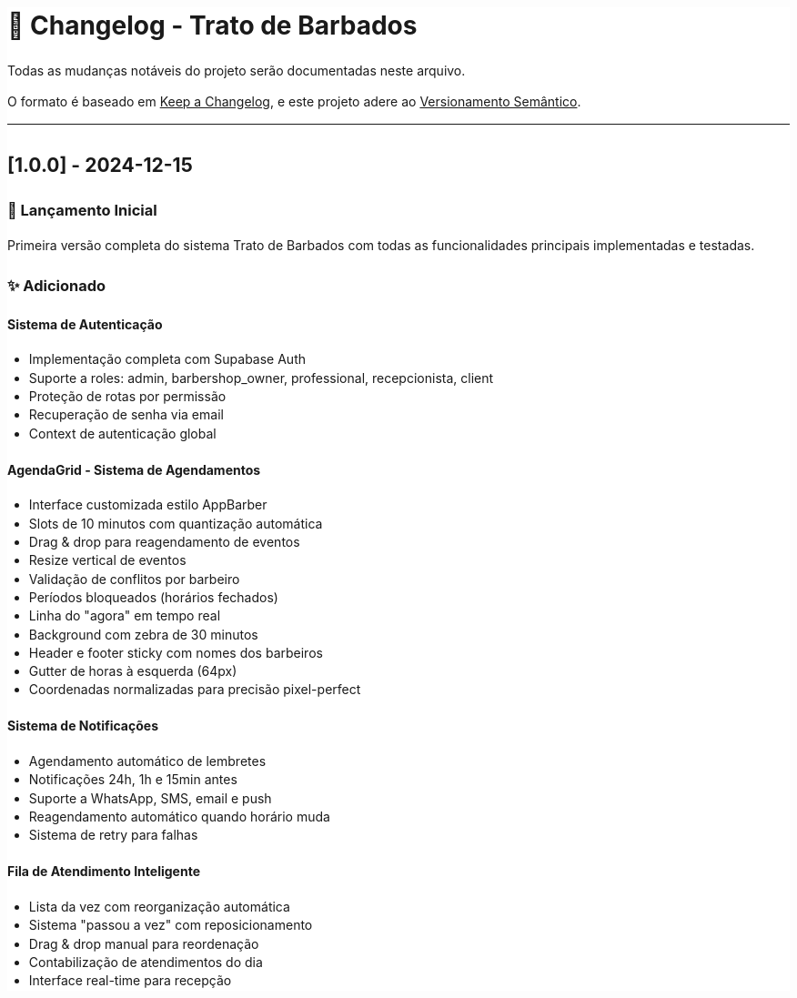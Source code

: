 # 📝 Changelog - Trato de Barbados

Todas as mudanças notáveis do projeto serão documentadas neste arquivo.

O formato é baseado em [Keep a Changelog](https://keepachangelog.com/pt-BR/1.0.0/),
e este projeto adere ao [Versionamento Semântico](https://semver.org/lang/pt-BR/).

---

## [1.0.0] - 2024-12-15

### 🎉 Lançamento Inicial

Primeira versão completa do sistema Trato de Barbados com todas as funcionalidades principais implementadas e testadas.

### ✨ Adicionado

#### **Sistema de Autenticação**

- Implementação completa com Supabase Auth
- Suporte a roles: admin, barbershop_owner, professional, recepcionista, client
- Proteção de rotas por permissão
- Recuperação de senha via email
- Context de autenticação global

#### **AgendaGrid - Sistema de Agendamentos**

- Interface customizada estilo AppBarber
- Slots de 10 minutos com quantização automática
- Drag & drop para reagendamento de eventos
- Resize vertical de eventos
- Validação de conflitos por barbeiro
- Períodos bloqueados (horários fechados)
- Linha do "agora" em tempo real
- Background com zebra de 30 minutos
- Header e footer sticky com nomes dos barbeiros
- Gutter de horas à esquerda (64px)
- Coordenadas normalizadas para precisão pixel-perfect

#### **Sistema de Notificações**

- Agendamento automático de lembretes
- Notificações 24h, 1h e 15min antes
- Suporte a WhatsApp, SMS, email e push
- Reagendamento automático quando horário muda
- Sistema de retry para falhas

#### **Fila de Atendimento Inteligente**

- Lista da vez com reorganização automática
- Sistema "passou a vez" com reposicionamento
- Drag & drop manual para reordenação
- Contabilização de atendimentos do dia
- Interface real-time para recepção
